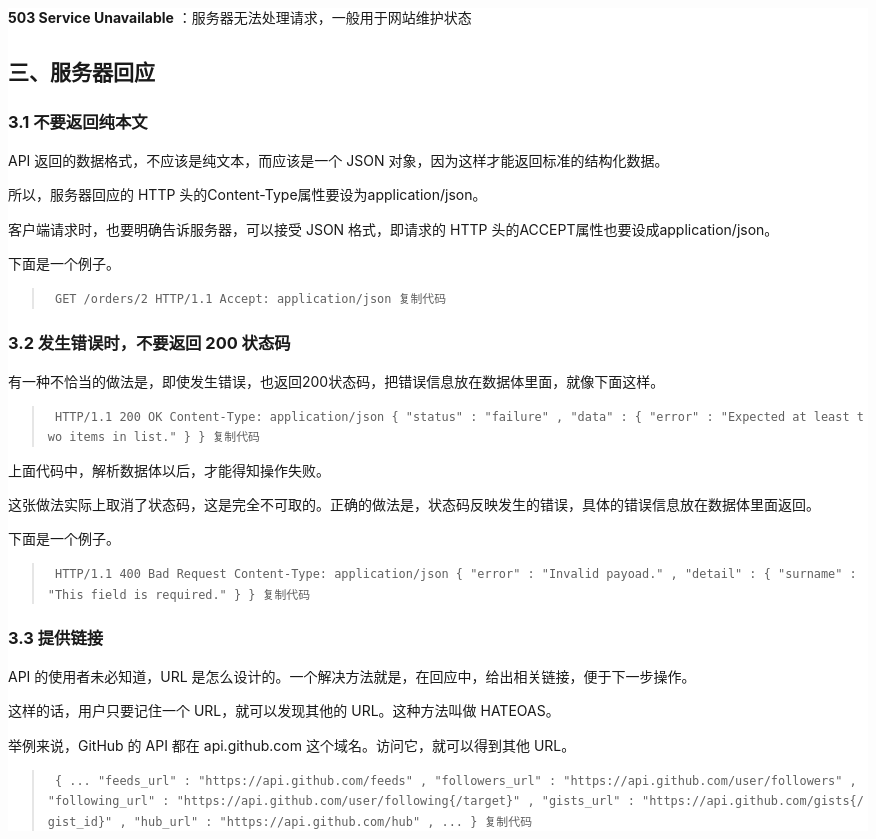 **503 Service Unavailable** ：服务器无法处理请求，一般用于网站维护状态

## ##

## 三、服务器回应 ##

### ###

### 3.1 不要返回纯本文 ###

API 返回的数据格式，不应该是纯文本，而应该是一个 JSON 对象，因为这样才能返回标准的结构化数据。

所以，服务器回应的 HTTP 头的Content-Type属性要设为application/json。

客户端请求时，也要明确告诉服务器，可以接受 JSON 格式，即请求的 HTTP 头的ACCEPT属性也要设成application/json。

下面是一个例子。

> 
> ` GET /orders/2 HTTP/1.1 Accept: application/json 复制代码`

### ###

### 3.2 发生错误时，不要返回 200 状态码 ###

有一种不恰当的做法是，即使发生错误，也返回200状态码，把错误信息放在数据体里面，就像下面这样。

> 
> ` HTTP/1.1 200 OK Content-Type: application/json { "status" : "failure" ,
> "data" : { "error" : "Expected at least two items in list." } } 复制代码`

上面代码中，解析数据体以后，才能得知操作失败。

这张做法实际上取消了状态码，这是完全不可取的。正确的做法是，状态码反映发生的错误，具体的错误信息放在数据体里面返回。

下面是一个例子。

> 
> ` HTTP/1.1 400 Bad Request Content-Type: application/json { "error" :
> "Invalid payoad." , "detail" : { "surname" : "This field is required." } }
> 复制代码`

### ###

### 3.3 提供链接 ###

API 的使用者未必知道，URL 是怎么设计的。一个解决方法就是，在回应中，给出相关链接，便于下一步操作。

这样的话，用户只要记住一个 URL，就可以发现其他的 URL。这种方法叫做 HATEOAS。

举例来说，GitHub 的 API 都在 api.github.com 这个域名。访问它，就可以得到其他 URL。

> 
> ` { ... "feeds_url" : "https://api.github.com/feeds" , "followers_url" :
> "https://api.github.com/user/followers" , "following_url" :
> "https://api.github.com/user/following{/target}" , "gists_url" :
> "https://api.github.com/gists{/gist_id}" , "hub_url" :
> "https://api.github.com/hub" , ... } 复制代码`
